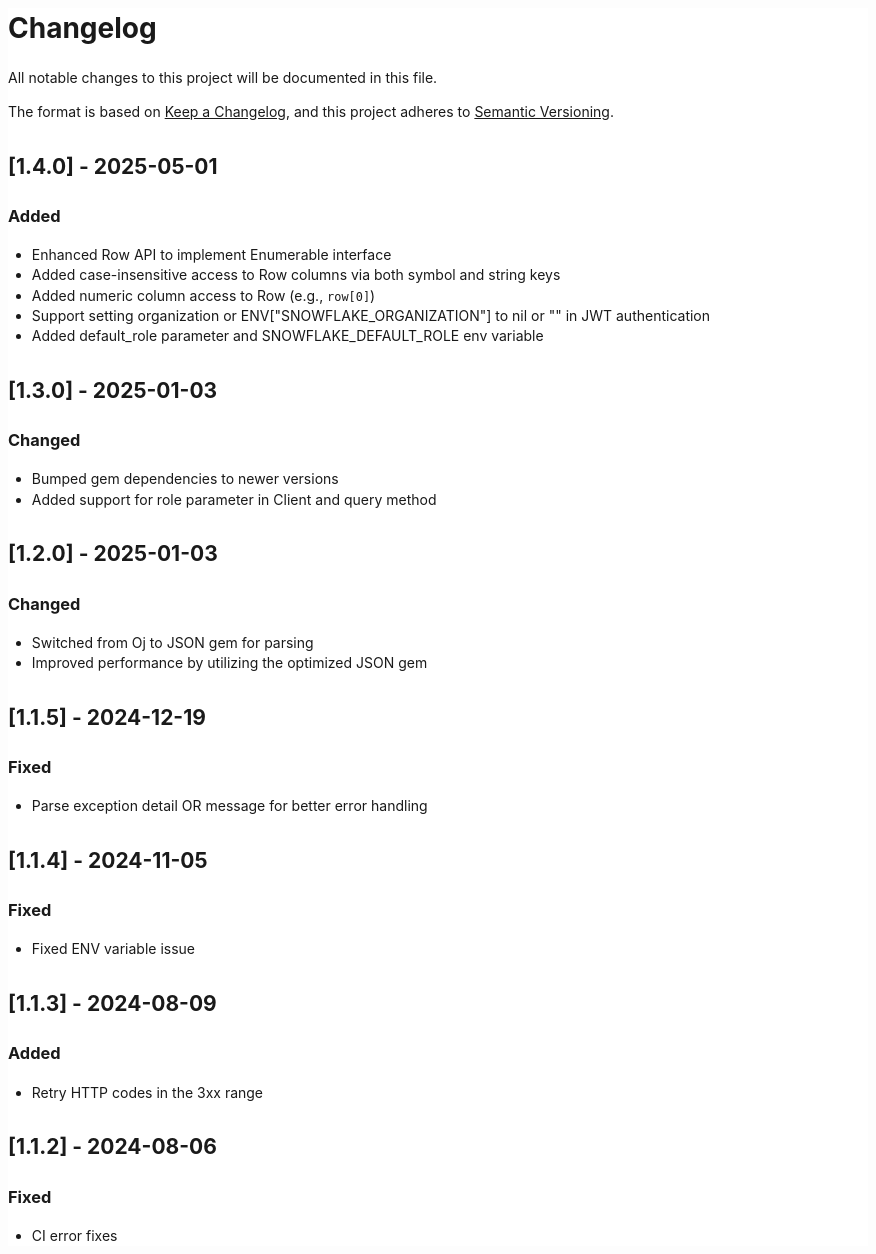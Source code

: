 # Changelog

All notable changes to this project will be documented in this file.

The format is based on [Keep a Changelog](https://keepachangelog.com/en/1.1.0/),
and this project adheres to [Semantic Versioning](https://semver.org/spec/v2.0.0.html).

## [1.4.0] - 2025-05-01
### Added
- Enhanced Row API to implement Enumerable interface
- Added case-insensitive access to Row columns via both symbol and string keys
- Added numeric column access to Row (e.g., `row[0]`)
- Support setting organization or ENV["SNOWFLAKE_ORGANIZATION"] to nil or "" in JWT authentication
- Added default_role parameter and SNOWFLAKE_DEFAULT_ROLE env variable

## [1.3.0] - 2025-01-03
### Changed
- Bumped gem dependencies to newer versions
- Added support for role parameter in Client and query method

## [1.2.0] - 2025-01-03
### Changed
- Switched from Oj to JSON gem for parsing
- Improved performance by utilizing the optimized JSON gem

## [1.1.5] - 2024-12-19
### Fixed
- Parse exception detail OR message for better error handling

## [1.1.4] - 2024-11-05
### Fixed
- Fixed ENV variable issue

## [1.1.3] - 2024-08-09
### Added
- Retry HTTP codes in the 3xx range

## [1.1.2] - 2024-08-06
### Fixed
- CI error fixes
